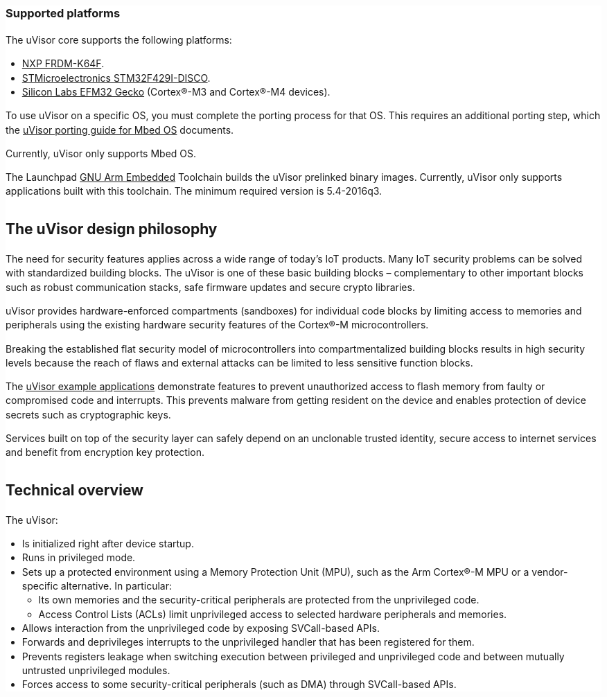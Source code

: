 ### Supported platforms

The uVisor core supports the following platforms:

- [NXP FRDM-K64F](http://developer.mbed.org/platforms/FRDM-K64F/).
- [STMicroelectronics STM32F429I-DISCO](http://www.st.com/web/catalog/tools/FM116/SC959/SS1532/PF259090).
- [Silicon Labs EFM32 Gecko](http://www.silabs.com/products/mcu/32-bit/efm32-gecko/pages/efm32-gecko.aspx) (Cortex&reg;-M3 and Cortex&reg;-M4 devices).

To use uVisor on a specific OS, you must complete the porting process for that OS. This requires an additional porting step, which the [uVisor porting guide for Mbed OS](docs/core/PORTING.md) documents. 

Currently, uVisor only supports Mbed OS.

The Launchpad [GNU Arm Embedded](https://launchpad.net/gcc-arm-embedded) Toolchain builds the uVisor prelinked binary images. Currently, uVisor only supports applications built with this toolchain. The minimum required version is 5.4-2016q3.

## The uVisor design philosophy

The need for security features applies across a wide range of today’s IoT products. Many IoT security problems can be solved with standardized building blocks. The uVisor is one of these basic building blocks – complementary to other important blocks such as robust communication stacks, safe firmware updates and secure crypto libraries.

uVisor provides hardware-enforced compartments (sandboxes) for individual code blocks by limiting access to memories and peripherals using the existing hardware security features of the Cortex&reg;-M microcontrollers.

Breaking the established flat security model of microcontrollers into compartmentalized building blocks results in high security levels because the reach of flaws and external attacks can be limited to less sensitive function blocks.

The [uVisor example applications](#getting-started-examples) demonstrate features to prevent unauthorized access to flash memory from faulty or compromised code and interrupts. This prevents malware from getting resident on the device and enables protection of device secrets such as cryptographic keys.

Services built on top of the security layer can safely depend on an unclonable trusted identity, secure access to internet services and benefit from encryption key protection.

## Technical overview

The uVisor:

- Is initialized right after device startup.
- Runs in privileged mode.
- Sets up a protected environment using a Memory Protection Unit (MPU), such as the Arm Cortex&reg;-M MPU or a vendor-specific alternative. In particular:
    - Its own memories and the security-critical peripherals are protected from the unprivileged code.
    - Access Control Lists (ACLs) limit unprivileged access to selected hardware peripherals and memories.
- Allows interaction from the unprivileged code by exposing SVCall-based APIs.
- Forwards and deprivileges interrupts to the unprivileged handler that has been registered for them.
- Prevents registers leakage when switching execution between privileged and unprivileged code and between mutually untrusted unprivileged modules.
- Forces access to some security-critical peripherals (such as DMA) through SVCall-based APIs.
